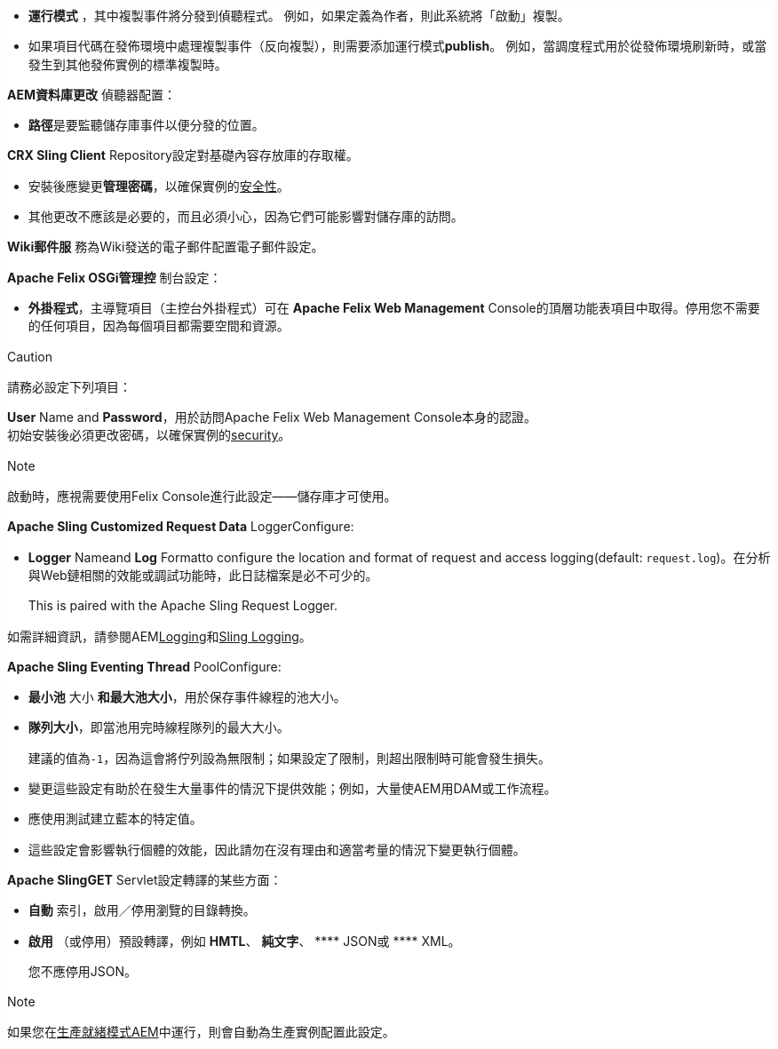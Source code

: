 * **運行模式** ，其中複製事件將分發到偵聽程式。 例如，如果定義為作者，則此系統將「啟動」複製。

* 如果項目代碼在發佈環境中處理複製事件（反向複製），則需要添加運行模式&#x200B;**publish**。 例如，當調度程式用於從發佈環境刷新時，或當發生到其他發佈實例的標準複製時。

**AEM資料庫更改** 偵聽器配置：

* **路徑**&#x200B;是要監聽儲存庫事件以便分發的位置。

**CRX Sling Client** Repository設定對基礎內容存放庫的存取權。

* 安裝後應變更&#x200B;**管理密碼**，以確保實例的[安全性](/help/sites-administering/security-checklist.md)。

* 其他更改不應該是必要的，而且必須小心，因為它們可能影響對儲存庫的訪問。

**Wiki郵件服** 務為Wiki發送的電子郵件配置電子郵件設定。

**Apache Felix OSGi管理控** 制台設定：

* **外掛程式**，主導覽項目（主控台外掛程式）可在 **Apache Felix Web Management** Console的頂層功能表項目中取得。停用您不需要的任何項目，因為每個項目都需要空間和資源。

>[!CAUTION]
>
>請務必設定下列項目：
>
>**User** Name and  **Password**，用於訪問Apache Felix Web Management Console本身的認證。\
>初始安裝後必須更改密碼，以確保實例的[security](/help/sites-administering/security-checklist.md)。

>[!NOTE]
>
>啟動時，應視需要使用Felix Console進行此設定——儲存庫才可使用。

**Apache Sling Customized Request Data** LoggerConfigure:

* **Logger** Nameand  **Log** Formatto configure the location and format of request and access logging(default: `request.log`)。在分析與Web鏈相關的效能或調試功能時，此日誌檔案是必不可少的。

   This is paired with the Apache Sling Request Logger.

如需詳細資訊，請參閱AEM[Logging](/help/sites-deploying/configure-logging.md)和[Sling Logging](https://sling.apache.org/site/logging.html)。

**Apache Sling Eventing Thread** PoolConfigure:

* **最小池** 大小 **和最大池大小**，用於保存事件線程的池大小。

* **隊列大小**，即當池用完時線程隊列的最大大小。

   建議的值為`-1`，因為這會將佇列設為無限制；如果設定了限制，則超出限制時可能會發生損失。

* 變更這些設定有助於在發生大量事件的情況下提供效能；例如，大量使AEM用DAM或工作流程。
* 應使用測試建立藍本的特定值。
* 這些設定會影響執行個體的效能，因此請勿在沒有理由和適當考量的情況下變更執行個體。

**Apache SlingGET** Servlet設定轉譯的某些方面：

* **自動** 索引，啟用／停用瀏覽的目錄轉換。
* **啟用** （或停用）預設轉譯，例如 **HMTL**、 **純文字**、 **** JSON或 **** XML。

   您不應停用JSON。

>[!NOTE]
>
>如果您在[生產就緒模式AEM](/help/sites-administering/production-ready.md)中運行，則會自動為生產實例配置此設定。
